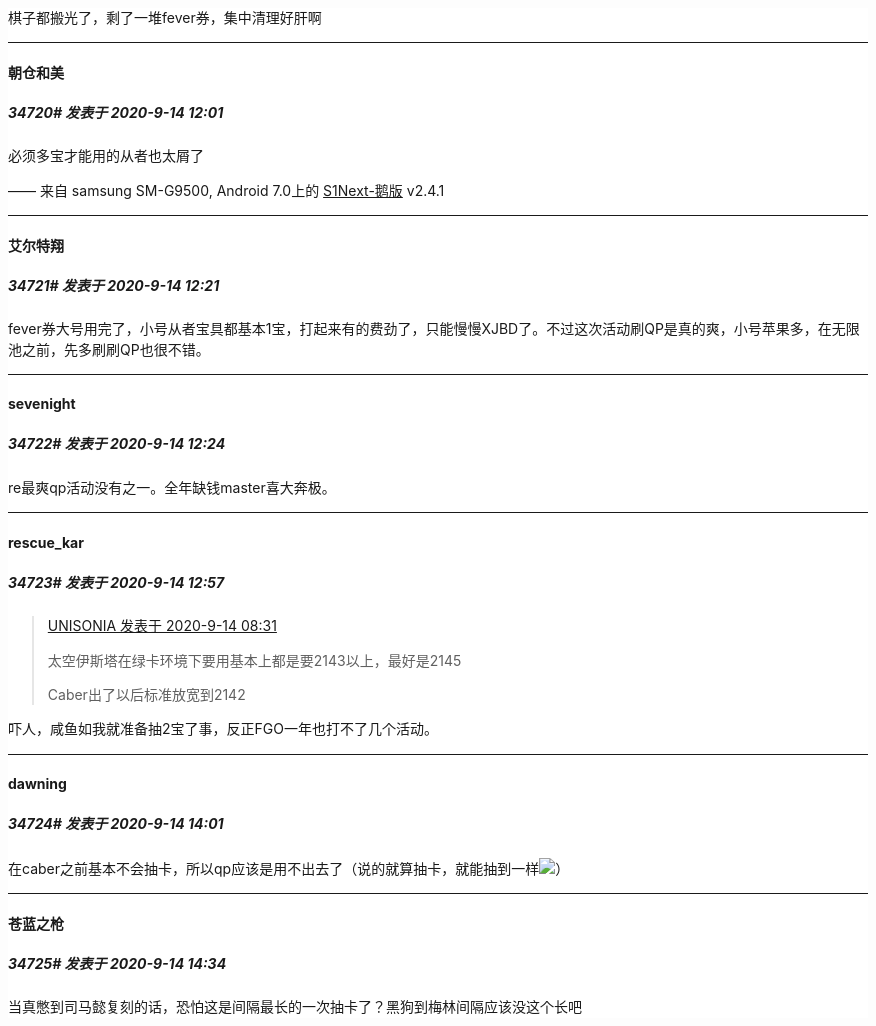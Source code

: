 
棋子都搬光了，剩了一堆fever券，集中清理好肝啊


*****

####  朝仓和美  
##### 34720#       发表于 2020-9-14 12:01


必须多宝才能用的从者也太屑了

—— 来自 samsung SM-G9500, Android 7.0上的 [S1Next-鹅版](https://github.com/ykrank/S1-Next/releases) v2.4.1


*****

####  艾尔特翔  
##### 34721#       发表于 2020-9-14 12:21


fever券大号用完了，小号从者宝具都基本1宝，打起来有的费劲了，只能慢慢XJBD了。不过这次活动刷QP是真的爽，小号苹果多，在无限池之前，先多刷刷QP也很不错。


*****

####  sevenight  
##### 34722#       发表于 2020-9-14 12:24


re最爽qp活动没有之一。全年缺钱master喜大奔极。


*****

####  rescue_kar  
##### 34723#       发表于 2020-9-14 12:57


<blockquote><a href="httphttps://bbs.saraba1st.com/2b/forum.php?mod=redirect&amp;goto=findpost&amp;pid=48729072&amp;ptid=1712412" target="_blank">UNISONIA 发表于 2020-9-14 08:31</a>

太空伊斯塔在绿卡环境下要用基本上都是要2143以上，最好是2145


Caber出了以后标准放宽到2142</blockquote>
吓人，咸鱼如我就准备抽2宝了事，反正FGO一年也打不了几个活动。


*****

####  dawning  
##### 34724#       发表于 2020-9-14 14:01


在caber之前基本不会抽卡，所以qp应该是用不出去了（说的就算抽卡，就能抽到一样<img src="https://static.saraba1st.com/image/smiley/face2017/152.png" referrerpolicy="no-referrer">）


*****

####  苍蓝之枪  
##### 34725#       发表于 2020-9-14 14:34


当真憋到司马懿复刻的话，恐怕这是间隔最长的一次抽卡了？黑狗到梅林间隔应该没这个长吧

